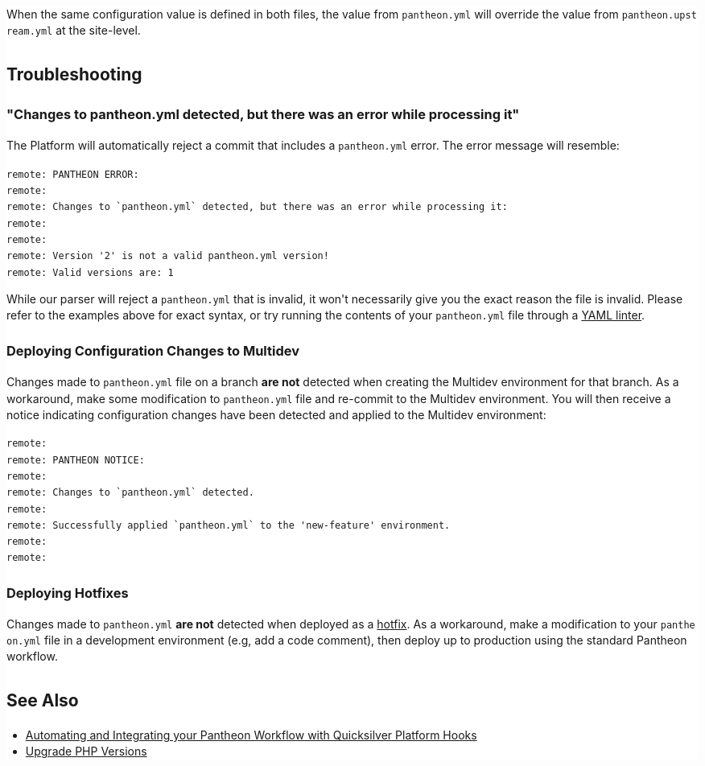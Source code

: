 When the same configuration value is defined in both files, the value from `pantheon.yml` will override the value from `pantheon.upstream.yml` at the site-level.



## Troubleshooting

### "Changes to pantheon.yml detected, but there was an error while processing it"

The Platform will automatically reject a commit that includes a `pantheon.yml` error. The error message will resemble:

```
remote: PANTHEON ERROR:
remote:
remote: Changes to `pantheon.yml` detected, but there was an error while processing it:
remote:
remote:
remote: Version '2' is not a valid pantheon.yml version!
remote: Valid versions are: 1
```

While our parser will reject a `pantheon.yml` that is invalid, it won't necessarily give you the exact reason the file is invalid. Please refer to the examples above for exact syntax, or try running the contents of your `pantheon.yml` file through a [YAML linter](http://www.yamllint.com/).

### Deploying Configuration Changes to Multidev
Changes made to `pantheon.yml` file on a branch **are not** detected when creating the Multidev environment for that branch. As a workaround, make some modification to `pantheon.yml` file and re-commit to the Multidev environment. You will then receive a notice indicating configuration changes have been detected and applied to the Multidev environment:

```
remote:
remote: PANTHEON NOTICE:
remote:
remote: Changes to `pantheon.yml` detected.
remote:
remote: Successfully applied `pantheon.yml` to the 'new-feature' environment.
remote:
remote:
```

### Deploying Hotfixes
Changes made to `pantheon.yml` **are not** detected when deployed as a [hotfix](/hotfixes). As a workaround, make a modification to your `pantheon.yml` file in a development environment (e.g, add a code comment), then deploy up to production using the standard Pantheon workflow.

## See Also
- [Automating and Integrating your Pantheon Workflow with Quicksilver Platform Hooks](/quicksilver)
- [Upgrade PHP Versions](/php-versions)

